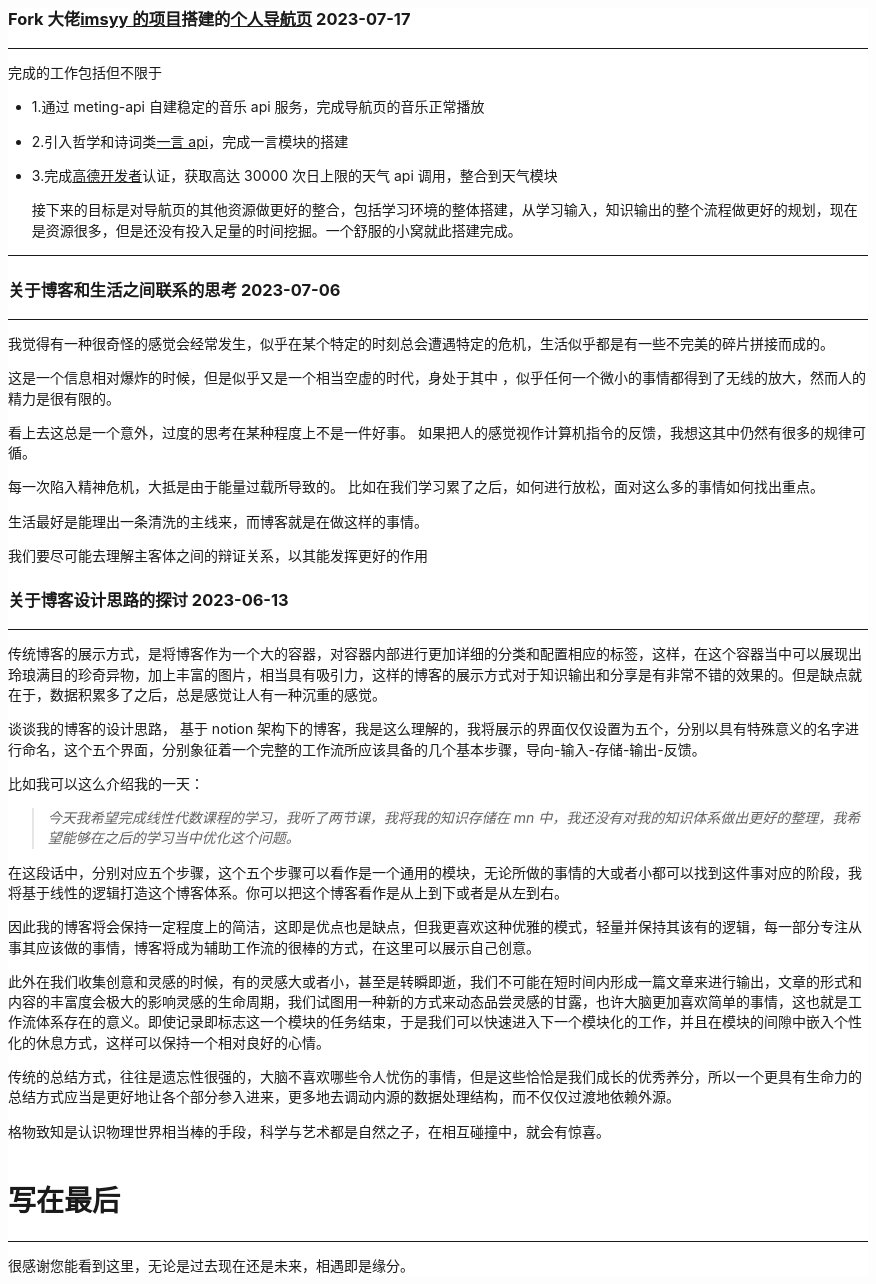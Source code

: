 ### Fork 大佬[imsyy 的项目](https://github.com/imsyy)搭建的[个人导航页](https://nav.matrixcore.top/) 2023-07-17

---

完成的工作包括但不限于

- 1.通过 meting-api 自建稳定的音乐 api 服务，完成导航页的音乐正常播放
- 2.引入哲学和诗词类[一言 api](https://developer.hitokoto.cn/sentence/)，完成一言模块的搭建
- 3.完成[高德开发者](https://lbs.amap.com/)认证，获取高达 30000 次日上限的天气 api 调用，整合到天气模块

  接下来的目标是对导航页的其他资源做更好的整合，包括学习环境的整体搭建，从学习输入，知识输出的整个流程做更好的规划，现在是资源很多，但是还没有投入足量的时间挖掘。一个舒服的小窝就此搭建完成。

---

### 关于博客和生活之间联系的思考 2023-07-06

---

我觉得有一种很奇怪的感觉会经常发生，似乎在某个特定的时刻总会遭遇特定的危机，生活似乎都是有一些不完美的碎片拼接而成的。

这是一个信息相对爆炸的时候，但是似乎又是一个相当空虚的时代，身处于其中 ，似乎任何一个微小的事情都得到了无线的放大，然而人的精力是很有限的。

看上去这总是一个意外，过度的思考在某种程度上不是一件好事。
如果把人的感觉视作计算机指令的反馈，我想这其中仍然有很多的规律可循。

每一次陷入精神危机，大抵是由于能量过载所导致的。
比如在我们学习累了之后，如何进行放松，面对这么多的事情如何找出重点。

生活最好是能理出一条清洗的主线来，而博客就是在做这样的事情。

我们要尽可能去理解主客体之间的辩证关系，以其能发挥更好的作用

### 关于博客设计思路的探讨 2023-06-13

---

传统博客的展示方式，是将博客作为一个大的容器，对容器内部进行更加详细的分类和配置相应的标签，这样，在这个容器当中可以展现出玲琅满目的珍奇异物，加上丰富的图片，相当具有吸引力，这样的博客的展示方式对于知识输出和分享是有非常不错的效果的。但是缺点就在于，数据积累多了之后，总是感觉让人有一种沉重的感觉。

谈谈我的博客的设计思路， 基于 notion 架构下的博客，我是这么理解的，我将展示的界面仅仅设置为五个，分别以具有特殊意义的名字进行命名，这个五个界面，分别象征着一个完整的工作流所应该具备的几个基本步骤，导向-输入-存储-输出-反馈。

比如我可以这么介绍我的一天：

> _今天我希望完成线性代数课程的学习，我听了两节课，我将我的知识存储在 mn 中，我还没有对我的知识体系做出更好的整理，我希望能够在之后的学习当中优化这个问题。_

在这段话中，分别对应五个步骤，这个五个步骤可以看作是一个通用的模块，无论所做的事情的大或者小都可以找到这件事对应的阶段，我将基于线性的逻辑打造这个博客体系。你可以把这个博客看作是从上到下或者是从左到右。

因此我的博客将会保持一定程度上的简洁，这即是优点也是缺点，但我更喜欢这种优雅的模式，轻量并保持其该有的逻辑，每一部分专注从事其应该做的事情，博客将成为辅助工作流的很棒的方式，在这里可以展示自己创意。

此外在我们收集创意和灵感的时候，有的灵感大或者小，甚至是转瞬即逝，我们不可能在短时间内形成一篇文章来进行输出，文章的形式和内容的丰富度会极大的影响灵感的生命周期，我们试图用一种新的方式来动态品尝灵感的甘露，也许大脑更加喜欢简单的事情，这也就是工作流体系存在的意义。即使记录即标志这一个模块的任务结束，于是我们可以快速进入下一个模块化的工作，并且在模块的间隙中嵌入个性化的休息方式，这样可以保持一个相对良好的心情。

传统的总结方式，往往是遗忘性很强的，大脑不喜欢哪些令人忧伤的事情，但是这些恰恰是我们成长的优秀养分，所以一个更具有生命力的总结方式应当是更好地让各个部分参入进来，更多地去调动内源的数据处理结构，而不仅仅过渡地依赖外源。

格物致知是认识物理世界相当棒的手段，科学与艺术都是自然之子，在相互碰撞中，就会有惊喜。

# 写在最后

---

很感谢您能看到这里，无论是过去现在还是未来，相遇即是缘分。
